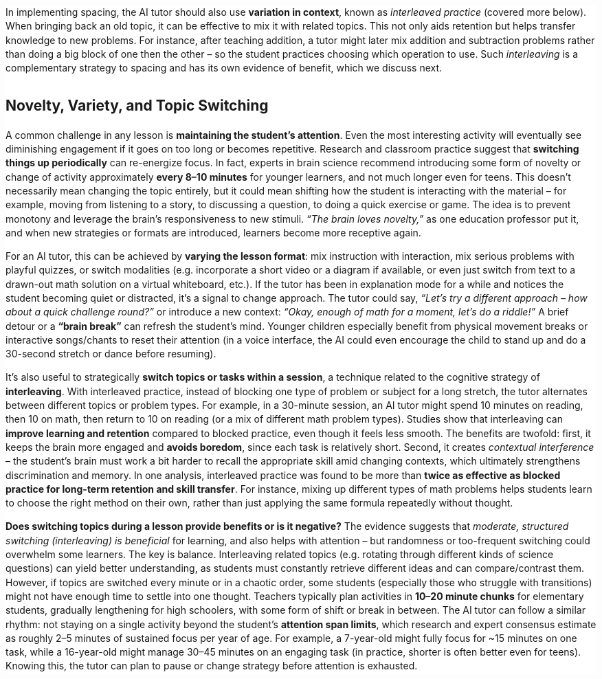 In implementing spacing, the AI tutor should also use **variation in context**, known as *interleaved practice* (covered more below). When bringing back an old topic, it can be effective to mix it with related topics. This not only aids retention but helps transfer knowledge to new problems. For instance, after teaching addition, a tutor might later mix addition and subtraction problems rather than doing a big block of one then the other – so the student practices choosing which operation to use. Such *interleaving* is a complementary strategy to spacing and has its own evidence of benefit, which we discuss next.

## Novelty, Variety, and Topic Switching

A common challenge in any lesson is **maintaining the student’s attention**. Even the most interesting activity will eventually see diminishing engagement if it goes on too long or becomes repetitive. Research and classroom practice suggest that **switching things up periodically** can re-energize focus. In fact, experts in brain science recommend introducing some form of novelty or change of activity approximately **every 8–10 minutes** for younger learners, and not much longer even for teens. This doesn’t necessarily mean changing the topic entirely, but it could mean shifting how the student is interacting with the material – for example, moving from listening to a story, to discussing a question, to doing a quick exercise or game. The idea is to prevent monotony and leverage the brain’s responsiveness to new stimuli. *“The brain loves novelty,”* as one education professor put it, and when new strategies or formats are introduced, learners become more receptive again.

For an AI tutor, this can be achieved by **varying the lesson format**: mix instruction with interaction, mix serious problems with playful quizzes, or switch modalities (e.g. incorporate a short video or a diagram if available, or even just switch from text to a drawn-out math solution on a virtual whiteboard, etc.). If the tutor has been in explanation mode for a while and notices the student becoming quiet or distracted, it’s a signal to change approach. The tutor could say, *“Let’s try a different approach – how about a quick challenge round?”* or introduce a new context: *“Okay, enough of math for a moment, let’s do a riddle!”* A brief detour or a **“brain break”** can refresh the student’s mind. Younger children especially benefit from physical movement breaks or interactive songs/chants to reset their attention (in a voice interface, the AI could even encourage the child to stand up and do a 30-second stretch or dance before resuming).

It’s also useful to strategically **switch topics or tasks within a session**, a technique related to the cognitive strategy of **interleaving**. With interleaved practice, instead of blocking one type of problem or subject for a long stretch, the tutor alternates between different topics or problem types. For example, in a 30-minute session, an AI tutor might spend 10 minutes on reading, then 10 on math, then return to 10 on reading (or a mix of different math problem types). Studies show that interleaving can **improve learning and retention** compared to blocked practice, even though it feels less smooth. The benefits are twofold: first, it keeps the brain more engaged and **avoids boredom**, since each task is relatively short. Second, it creates *contextual interference* – the student’s brain must work a bit harder to recall the appropriate skill amid changing contexts, which ultimately strengthens discrimination and memory. In one analysis, interleaved practice was found to be more than **twice as effective as blocked practice for long-term retention and skill transfer**. For instance, mixing up different types of math problems helps students learn to choose the right method on their own, rather than just applying the same formula repeatedly without thought.

**Does switching topics during a lesson provide benefits or is it negative?** The evidence suggests that *moderate, structured switching (interleaving) is beneficial* for learning, and also helps with attention – but randomness or too-frequent switching could overwhelm some learners. The key is balance. Interleaving related topics (e.g. rotating through different kinds of science questions) can yield better understanding, as students must constantly retrieve different ideas and can compare/contrast them. However, if topics are switched every minute or in a chaotic order, some students (especially those who struggle with transitions) might not have enough time to settle into one thought. Teachers typically plan activities in **10–20 minute chunks** for elementary students, gradually lengthening for high schoolers, with some form of shift or break in between. The AI tutor can follow a similar rhythm: not staying on a single activity beyond the student’s **attention span limits**, which research and expert consensus estimate as roughly 2–5 minutes of sustained focus per year of age. For example, a 7-year-old might fully focus for \~15 minutes on one task, while a 16-year-old might manage 30–45 minutes on an engaging task (in practice, shorter is often better even for teens). Knowing this, the tutor can plan to pause or change strategy before attention is exhausted.
